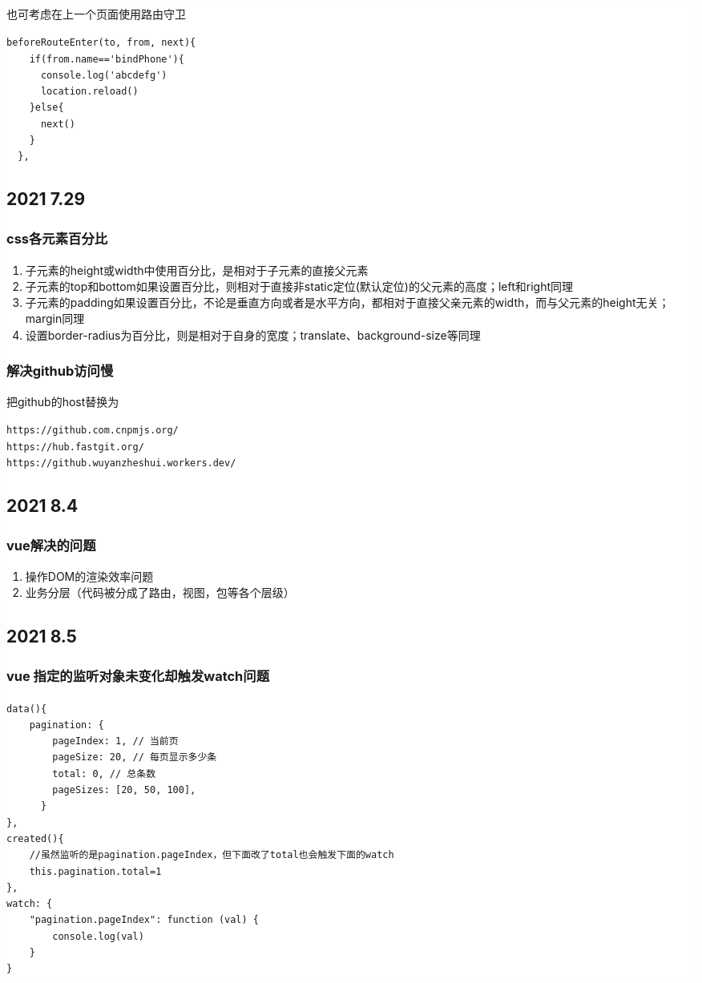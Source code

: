 也可考虑在上一个页面使用路由守卫

```
beforeRouteEnter(to, from, next){
    if(from.name=='bindPhone'){
      console.log('abcdefg')
      location.reload()
    }else{
      next()
    }
  },
```

## 2021 7.29

### css各元素百分比

1. 子元素的height或width中使用百分比，是相对于子元素的直接父元素
2. 子元素的top和bottom如果设置百分比，则相对于直接非static定位(默认定位)的父元素的高度；left和right同理
3. 子元素的padding如果设置百分比，不论是垂直方向或者是水平方向，都相对于直接父亲元素的width，而与父元素的height无关；margin同理
4. 设置border-radius为百分比，则是相对于自身的宽度；translate、background-size等同理

### 解决github访问慢

把github的host替换为

```
https://github.com.cnpmjs.org/
https://hub.fastgit.org/
https://github.wuyanzheshui.workers.dev/
```

## 2021 8.4

### vue解决的问题

1. 操作DOM的渲染效率问题
2. 业务分层（代码被分成了路由，视图，包等各个层级）

## 2021 8.5

### vue 指定的监听对象未变化却触发watch问题

```
data(){
	pagination: {
        pageIndex: 1, // 当前页
        pageSize: 20, // 每页显示多少条
        total: 0, // 总条数
        pageSizes: [20, 50, 100],
      }
},
created(){
	//虽然监听的是pagination.pageIndex，但下面改了total也会触发下面的watch
	this.pagination.total=1
},
watch: {
    "pagination.pageIndex": function (val) {
        console.log(val)
    }
}
```
